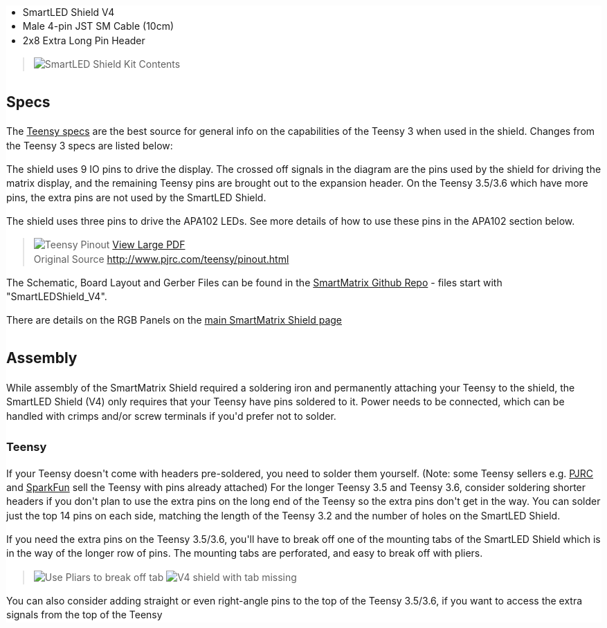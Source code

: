 - SmartLED Shield V4
- Male 4-pin JST SM Cable (10cm)
- 2x8 Extra Long Pin Header

> ![SmartLED Shield Kit Contents](photos/SmartLedShieldV4Assembly/sdv4isometric-allparts.jpg)

## Specs

The [Teensy specs](https://www.pjrc.com/teensy/techspecs.html) are the best source for general info on the capabilities of the Teensy 3 when used in the shield.  Changes from the Teensy 3 specs are listed below:

The shield uses 9 IO pins to drive the display.  The crossed off signals in the diagram are the pins used by the shield for driving the matrix display, and the remaining Teensy pins are brought out to the expansion header.  On the Teensy 3.5/3.6 which have more pins, the extra pins are not used by the SmartLED Shield.

The shield uses three pins to drive the APA102 LEDs.  See more details of how to use these pins in the APA102 section below.

> ![Teensy Pinout](photos/SmartLedV4TeensyPinout.png)
> [View Large PDF](photos/SmartLEDShieldV4TeensyPinout.pdf)  
> Original Source http://www.pjrc.com/teensy/pinout.html

The Schematic, Board Layout and Gerber Files can be found in the [SmartMatrix Github Repo](https://github.com/pixelmatix/SmartMatrix/tree/master/hardware) - files start with "SmartLEDShield_V4".

There are details on the RGB Panels on the [main SmartMatrix Shield page](shieldref.html)

## Assembly
While assembly of the SmartMatrix Shield required a soldering iron and permanently attaching your Teensy to the shield, the SmartLED Shield (V4) only requires that your Teensy have pins soldered to it.  Power needs to be connected, which can be handled with crimps and/or screw terminals if you'd prefer not to solder.

### Teensy
If your Teensy doesn't come with headers pre-soldered, you need to solder them yourself.  (Note: some Teensy sellers e.g. [PJRC](https://www.pjrc.com/store/teensy36_pins.html) and [SparkFun](https://www.sparkfun.com/categories/356) sell the Teensy with pins already attached)  For the longer Teensy 3.5 and Teensy 3.6, consider soldering shorter headers if you don't plan to use the extra pins on the long end of the Teensy so the extra pins don't get in the way.  You can solder just the top 14 pins on each side, matching the length of the Teensy 3.2 and the number of holes on the SmartLED Shield.

If you need the extra pins on the Teensy 3.5/3.6, you'll have to break off one of the mounting tabs of the SmartLED Shield which is in the way of the longer row of pins.  The mounting tabs are perforated, and easy to break off with pliers.

> ![Use Pliars to break off tab](photos/SmartLedShieldV4Assembly/breakofftab1.jpg)
> ![V4 shield with tab missing](photos/SmartLedShieldV4Assembly/breakofftab2.jpg)

You can also consider adding straight or even right-angle pins to the top of the Teensy 3.5/3.6, if you want to access the extra signals from the top of the Teensy
